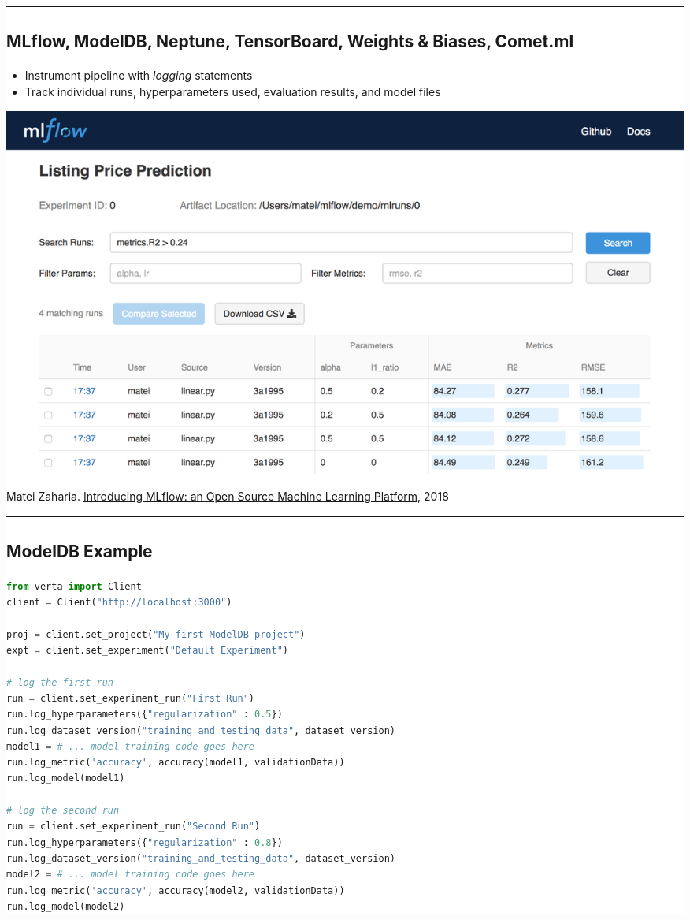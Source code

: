 

----
## MLflow, ModelDB, Neptune, TensorBoard, Weights & Biases, Comet.ml

* Instrument pipeline with *logging* statements
* Track individual runs, hyperparameters used, evaluation results, and model files

![MLflow UI](mlflow-web-ui.png)



Matei Zaharia. [Introducing MLflow: an Open Source Machine Learning Platform](https://databricks.com/blog/2018/06/05/introducing-mlflow-an-open-source-machine-learning-platform.html), 2018



----
## ModelDB Example

```python
from verta import Client
client = Client("http://localhost:3000")

proj = client.set_project("My first ModelDB project")
expt = client.set_experiment("Default Experiment")

# log the first run
run = client.set_experiment_run("First Run")
run.log_hyperparameters({"regularization" : 0.5})
run.log_dataset_version("training_and_testing_data", dataset_version)
model1 = # ... model training code goes here
run.log_metric('accuracy', accuracy(model1, validationData))
run.log_model(model1)

# log the second run
run = client.set_experiment_run("Second Run")
run.log_hyperparameters({"regularization" : 0.8})
run.log_dataset_version("training_and_testing_data", dataset_version)
model2 = # ... model training code goes here
run.log_metric('accuracy', accuracy(model2, validationData))
run.log_model(model2)
```